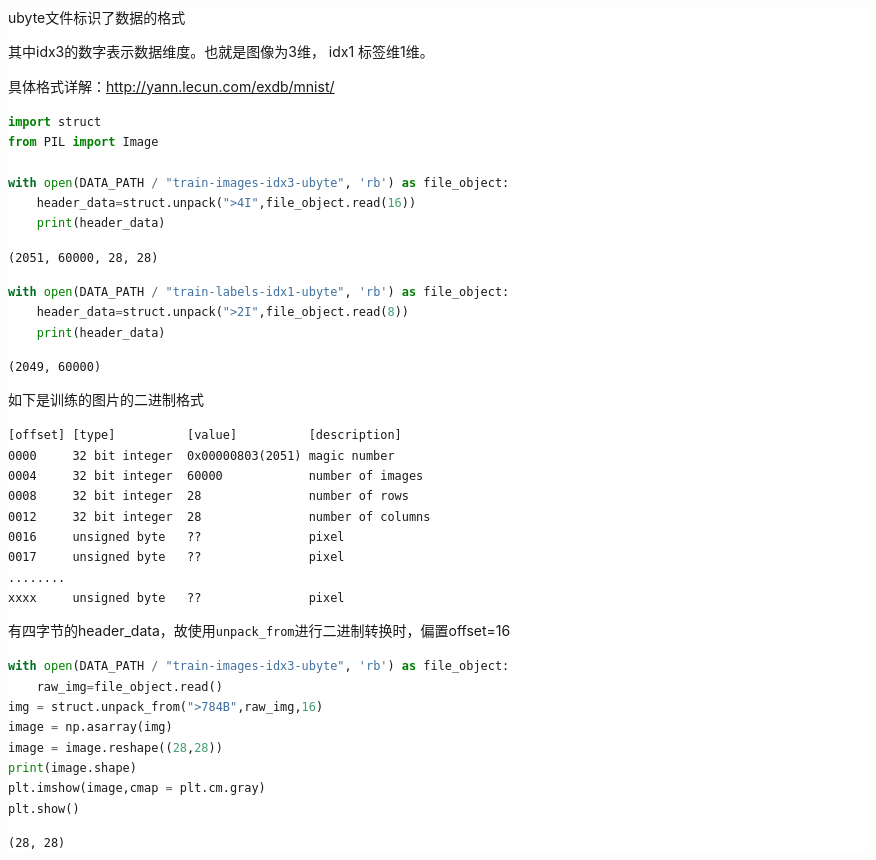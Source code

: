 

ubyte文件标识了数据的格式

其中idx3的数字表示数据维度。也就是图像为3维，
idx1 标签维1维。

具体格式详解：http://yann.lecun.com/exdb/mnist/


```python
import struct
from PIL import Image 

with open(DATA_PATH / "train-images-idx3-ubyte", 'rb') as file_object:
    header_data=struct.unpack(">4I",file_object.read(16))
    print(header_data)
```

    (2051, 60000, 28, 28)
    


```python
with open(DATA_PATH / "train-labels-idx1-ubyte", 'rb') as file_object:
    header_data=struct.unpack(">2I",file_object.read(8))
    print(header_data)
```

    (2049, 60000)
    

如下是训练的图片的二进制格式

    [offset] [type]          [value]          [description]
    0000     32 bit integer  0x00000803(2051) magic number
    0004     32 bit integer  60000            number of images
    0008     32 bit integer  28               number of rows
    0012     32 bit integer  28               number of columns
    0016     unsigned byte   ??               pixel
    0017     unsigned byte   ??               pixel
    ........
    xxxx     unsigned byte   ??               pixel
    
有四字节的header_data，故使用`unpack_from`进行二进制转换时，偏置offset=16


```python
with open(DATA_PATH / "train-images-idx3-ubyte", 'rb') as file_object:
    raw_img=file_object.read()
img = struct.unpack_from(">784B",raw_img,16)
image = np.asarray(img)
image = image.reshape((28,28))
print(image.shape)
plt.imshow(image,cmap = plt.cm.gray)
plt.show()
```

    (28, 28)
    

